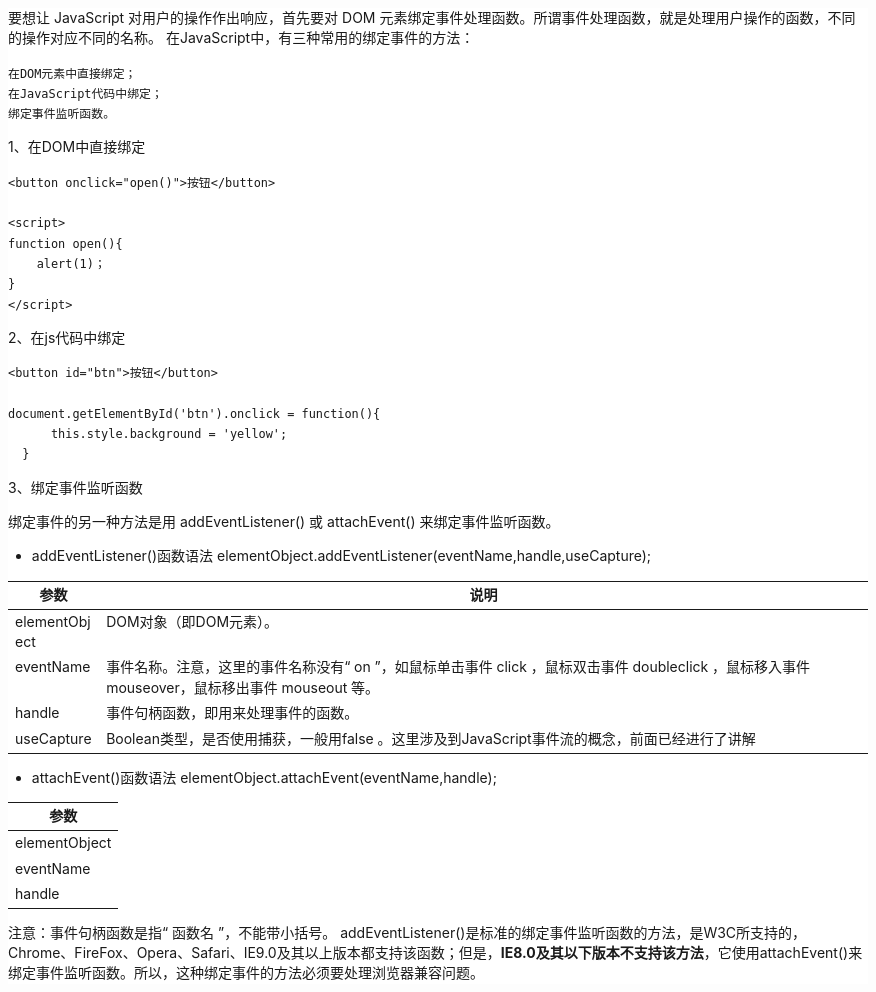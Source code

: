 要想让 JavaScript 对用户的操作作出响应，首先要对 DOM 元素绑定事件处理函数。所谓事件处理函数，就是处理用户操作的函数，不同的操作对应不同的名称。 在JavaScript中，有三种常用的绑定事件的方法：

```
在DOM元素中直接绑定；
在JavaScript代码中绑定；
绑定事件监听函数。
```

1、在DOM中直接绑定

```
<button onclick="open()">按钮</button>
 
<script>
function open(){
    alert(1)；
}
</script>
```

2、在js代码中绑定

```
<button id="btn">按钮</button>
 
document.getElementById('btn').onclick = function(){
      this.style.background = 'yellow';
  }
```

3、绑定事件监听函数

绑定事件的另一种方法是用 addEventListener() 或 attachEvent() 来绑定事件监听函数。

- addEventListener()函数语法 elementObject.addEventListener(eventName,handle,useCapture);

| 参数          | 说明                                                         |
| ------------- | ------------------------------------------------------------ |
| elementObject | DOM对象（即DOM元素）。                                       |
| eventName     | 事件名称。注意，这里的事件名称没有“ on ”，如鼠标单击事件 click ，鼠标双击事件 doubleclick ，鼠标移入事件 mouseover，鼠标移出事件 mouseout 等。 |
| handle        | 事件句柄函数，即用来处理事件的函数。                         |
| useCapture    | Boolean类型，是否使用捕获，一般用false 。这里涉及到JavaScript事件流的概念，前面已经进行了讲解 |

- attachEvent()函数语法 elementObject.attachEvent(eventName,handle);

| 参数          |
| ------------- |
| elementObject |
| eventName     |
| handle        |

注意：事件句柄函数是指“ 函数名 ”，不能带小括号。 addEventListener()是标准的绑定事件监听函数的方法，是W3C所支持的，Chrome、FireFox、Opera、Safari、IE9.0及其以上版本都支持该函数；但是，**IE8.0及其以下版本不支持该方法**，它使用attachEvent()来绑定事件监听函数。所以，这种绑定事件的方法必须要处理浏览器兼容问题。
